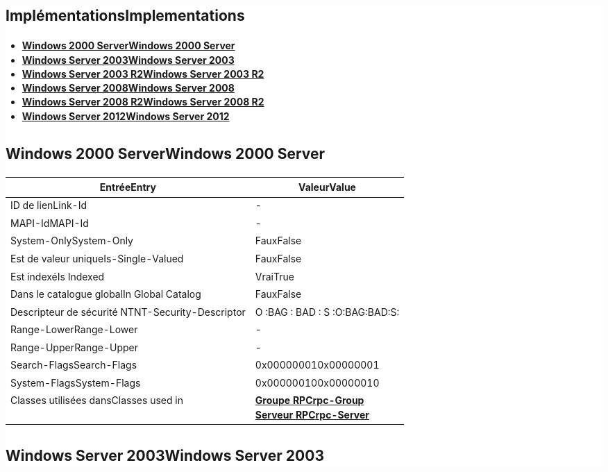 

## <a name="implementations"></a><span data-ttu-id="e13f6-122">Implémentations</span><span class="sxs-lookup"><span data-stu-id="e13f6-122">Implementations</span></span>

-   [<span data-ttu-id="e13f6-123">**Windows 2000 Server**</span><span class="sxs-lookup"><span data-stu-id="e13f6-123">**Windows 2000 Server**</span></span>](#windows-2000-server)
-   [<span data-ttu-id="e13f6-124">**Windows Server 2003**</span><span class="sxs-lookup"><span data-stu-id="e13f6-124">**Windows Server 2003**</span></span>](#windows-server-2003)
-   [<span data-ttu-id="e13f6-125">**Windows Server 2003 R2**</span><span class="sxs-lookup"><span data-stu-id="e13f6-125">**Windows Server 2003 R2**</span></span>](#windows-server-2003-r2)
-   [<span data-ttu-id="e13f6-126">**Windows Server 2008**</span><span class="sxs-lookup"><span data-stu-id="e13f6-126">**Windows Server 2008**</span></span>](#windows-server-2008)
-   [<span data-ttu-id="e13f6-127">**Windows Server 2008 R2**</span><span class="sxs-lookup"><span data-stu-id="e13f6-127">**Windows Server 2008 R2**</span></span>](#windows-server-2008-r2)
-   [<span data-ttu-id="e13f6-128">**Windows Server 2012**</span><span class="sxs-lookup"><span data-stu-id="e13f6-128">**Windows Server 2012**</span></span>](#windows-server-2012)

## <a name="windows-2000-server"></a><span data-ttu-id="e13f6-129">Windows 2000 Server</span><span class="sxs-lookup"><span data-stu-id="e13f6-129">Windows 2000 Server</span></span>



| <span data-ttu-id="e13f6-130">Entrée</span><span class="sxs-lookup"><span data-stu-id="e13f6-130">Entry</span></span> | <span data-ttu-id="e13f6-131">Valeur</span><span class="sxs-lookup"><span data-stu-id="e13f6-131">Value</span></span> |
|------------------------|-----------------------------------------------------------------------------------------|
| <span data-ttu-id="e13f6-132">ID de lien</span><span class="sxs-lookup"><span data-stu-id="e13f6-132">Link-Id</span></span>                | \-                                                                                      |
| <span data-ttu-id="e13f6-133">MAPI-Id</span><span class="sxs-lookup"><span data-stu-id="e13f6-133">MAPI-Id</span></span>                | \-                                                                                      |
| <span data-ttu-id="e13f6-134">System-Only</span><span class="sxs-lookup"><span data-stu-id="e13f6-134">System-Only</span></span>            | <span data-ttu-id="e13f6-135">Faux</span><span class="sxs-lookup"><span data-stu-id="e13f6-135">False</span></span>                                                                                   |
| <span data-ttu-id="e13f6-136">Est de valeur unique</span><span class="sxs-lookup"><span data-stu-id="e13f6-136">Is-Single-Valued</span></span>       | <span data-ttu-id="e13f6-137">Faux</span><span class="sxs-lookup"><span data-stu-id="e13f6-137">False</span></span>                                                                                   |
| <span data-ttu-id="e13f6-138">Est indexé</span><span class="sxs-lookup"><span data-stu-id="e13f6-138">Is Indexed</span></span>             | <span data-ttu-id="e13f6-139">Vrai</span><span class="sxs-lookup"><span data-stu-id="e13f6-139">True</span></span>                                                                                    |
| <span data-ttu-id="e13f6-140">Dans le catalogue global</span><span class="sxs-lookup"><span data-stu-id="e13f6-140">In Global Catalog</span></span>      | <span data-ttu-id="e13f6-141">Faux</span><span class="sxs-lookup"><span data-stu-id="e13f6-141">False</span></span>                                                                                   |
| <span data-ttu-id="e13f6-142">Descripteur de sécurité NT</span><span class="sxs-lookup"><span data-stu-id="e13f6-142">NT-Security-Descriptor</span></span> | <span data-ttu-id="e13f6-143">O :BAG : BAD : S :</span><span class="sxs-lookup"><span data-stu-id="e13f6-143">O:BAG:BAD:S:</span></span>                                                                            |
| <span data-ttu-id="e13f6-144">Range-Lower</span><span class="sxs-lookup"><span data-stu-id="e13f6-144">Range-Lower</span></span>            | \-                                                                                      |
| <span data-ttu-id="e13f6-145">Range-Upper</span><span class="sxs-lookup"><span data-stu-id="e13f6-145">Range-Upper</span></span>            | \-                                                                                      |
| <span data-ttu-id="e13f6-146">Search-Flags</span><span class="sxs-lookup"><span data-stu-id="e13f6-146">Search-Flags</span></span>           | <span data-ttu-id="e13f6-147">0x00000001</span><span class="sxs-lookup"><span data-stu-id="e13f6-147">0x00000001</span></span>                                                                              |
| <span data-ttu-id="e13f6-148">System-Flags</span><span class="sxs-lookup"><span data-stu-id="e13f6-148">System-Flags</span></span>           | <span data-ttu-id="e13f6-149">0x00000010</span><span class="sxs-lookup"><span data-stu-id="e13f6-149">0x00000010</span></span>                                                                              |
| <span data-ttu-id="e13f6-150">Classes utilisées dans</span><span class="sxs-lookup"><span data-stu-id="e13f6-150">Classes used in</span></span>        | [<span data-ttu-id="e13f6-151">**Groupe RPC**</span><span class="sxs-lookup"><span data-stu-id="e13f6-151">**rpc-Group**</span></span>](c-rpcgroup.md)<br/> [<span data-ttu-id="e13f6-152">**Serveur RPC**</span><span class="sxs-lookup"><span data-stu-id="e13f6-152">**rpc-Server**</span></span>](c-rpcserver.md)<br/> |



## <a name="windows-server-2003"></a><span data-ttu-id="e13f6-153">Windows Server 2003</span><span class="sxs-lookup"><span data-stu-id="e13f6-153">Windows Server 2003</span></span>

